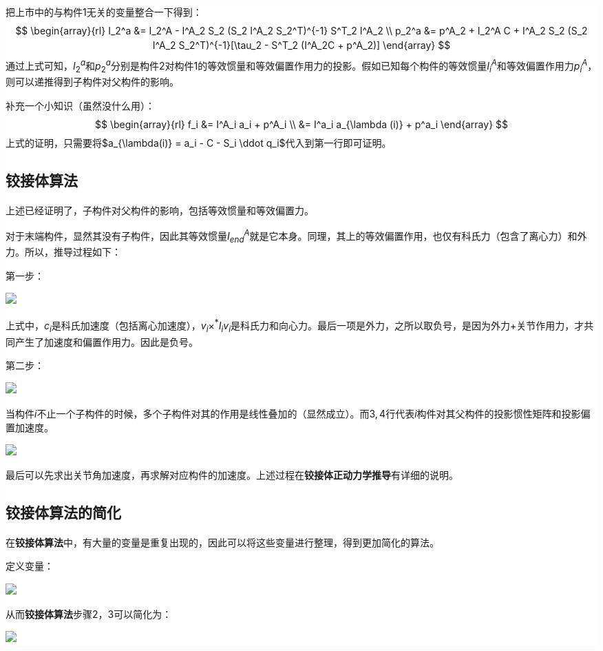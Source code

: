 把上市中的与构件$1$无关的变量整合一下得到：
$$
\begin{array}{rl}
I_2^a &= I_2^A - I^A_2 S_2 (S_2 I^A_2 S_2^T)^{-1} S^T_2 I^A_2 \\
p_2^a &= p^A_2 + I_2^A C + I^A_2 S_2 (S_2 I^A_2 S_2^T)^{-1}[\tau_2 - S^T_2 (I^A_2C + p^A_2)]
\end{array}
$$
通过上式可知，$I_2^a$和$p^a_2$分别是构件$2$对构件$1$的等效惯量和等效偏置作用力的投影。假如已知每个构件的等效惯量$I_i^A$和等效偏置作用力$p^A_i$，则可以递推得到子构件对父构件的影响。

补充一个小知识（虽然没什么用）：
$$
\begin{array}{rl}
f_i &= I^A_i a_i + p^A_i \\
&= I^a_i a_{\lambda (i)} + p^a_i
\end{array}
$$
上式的证明，只需要将$a_{\lambda(i)} = a_i - C - S_i \ddot q_i$代入到第一行即可证明。

## 铰接体算法

上述已经证明了，子构件对父构件的影响，包括等效惯量和等效偏置力。

对于末端构件，显然其没有子构件，因此其等效惯量$I^A_{end}$就是它本身。同理，其上的等效偏置作用，也仅有科氏力（包含了离心力）和外力。所以，推导过程如下：

第一步：

![](D:\运动控制组相关文件\文件\Markdown\四足机器人\四足机器人正动力学\图片\算法流程\铰接体算法步骤一.png)

上式中，$c_i$是科氏加速度（包括离心加速度），$v_i\times ^* I_i v_i$是科氏力和向心力。最后一项是外力，之所以取负号，是因为外力+关节作用力，才共同产生了加速度和偏置作用力。因此是负号。

第二步：

![](D:\运动控制组相关文件\文件\Markdown\四足机器人\四足机器人正动力学\图片\算法流程\铰接体算法步骤二.png)

当构件$i$不止一个子构件的时候，多个子构件对其的作用是线性叠加的（显然成立）。而$3,4$行代表$i$构件对其父构件的投影惯性矩阵和投影偏置加速度。

![](D:\运动控制组相关文件\文件\Markdown\四足机器人\四足机器人正动力学\图片\算法流程\铰接体算法步骤三.png)

最后可以先求出关节角加速度，再求解对应构件的加速度。上述过程在**铰接体正动力学推导**有详细的说明。

## 铰接体算法的简化

在**铰接体算法**中，有大量的变量是重复出现的，因此可以将这些变量进行整理，得到更加简化的算法。

定义变量：

![](D:\运动控制组相关文件\文件\Markdown\四足机器人\四足机器人正动力学\图片\算法流程\铰接体算法简化步骤一.png)

从而**铰接体算法**步骤$2，3$可以简化为：

![](D:\运动控制组相关文件\文件\Markdown\四足机器人\四足机器人正动力学\图片\算法流程\铰接体算法简化步骤二.png)
